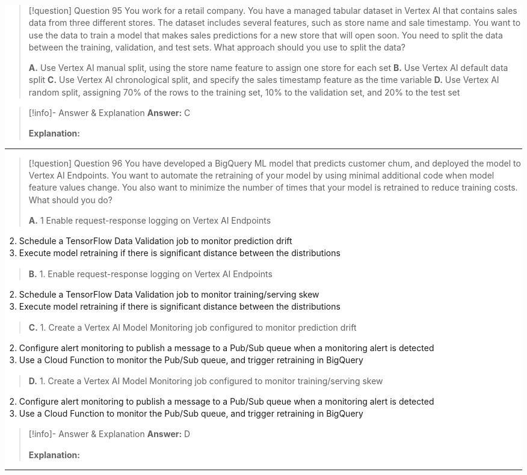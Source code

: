 
> [!question] Question 95
> You work for a retail company. You have a managed tabular dataset in Vertex AI that contains sales data from three different stores. The dataset includes several features, such as store name and sale timestamp. You want to use the data to train a model that makes sales predictions for a new store that will open soon. You need to split the data between the training, validation, and test sets. What approach should you use to split the data?
>
> **A.** Use Vertex AI manual split, using the store name feature to assign one store for each set
> **B.** Use Vertex AI default data split
> **C.** Use Vertex AI chronological split, and specify the sales timestamp feature as the time variable
> **D.** Use Vertex AI random split, assigning 70% of the rows to the training set, 10% to the validation set, and 20% to the test set

> [!info]- Answer & Explanation
> **Answer:** C
> 
> 
> **Explanation:**
> 

---

> [!question] Question 96
> You have developed a BigQuery ML model that predicts customer chum, and deployed the model to Vertex AI Endpoints. You want to automate the retraining of your model by using minimal additional code when model feature values change. You also want to minimize the number of times that your model is retrained to reduce training costs. What should you do?
>
> **A.** 1 Enable request-response logging on Vertex AI Endpoints
2. Schedule a TensorFlow Data Validation job to monitor prediction drift
3. Execute model retraining if there is significant distance between the distributions
> **B.** 1. Enable request-response logging on Vertex AI Endpoints
2. Schedule a TensorFlow Data Validation job to monitor training/serving skew
3. Execute model retraining if there is significant distance between the distributions
> **C.** 1. Create a Vertex AI Model Monitoring job configured to monitor prediction drift
2. Configure alert monitoring to publish a message to a Pub/Sub queue when a monitoring alert is detected
3. Use a Cloud Function to monitor the Pub/Sub queue, and trigger retraining in BigQuery
> **D.** 1. Create a Vertex AI Model Monitoring job configured to monitor training/serving skew
2. Configure alert monitoring to publish a message to a Pub/Sub queue when a monitoring alert is detected
3. Use a Cloud Function to monitor the Pub/Sub queue, and trigger retraining in BigQuery

> [!info]- Answer & Explanation
> **Answer:** D
> 
> 
> **Explanation:**
> 

---
